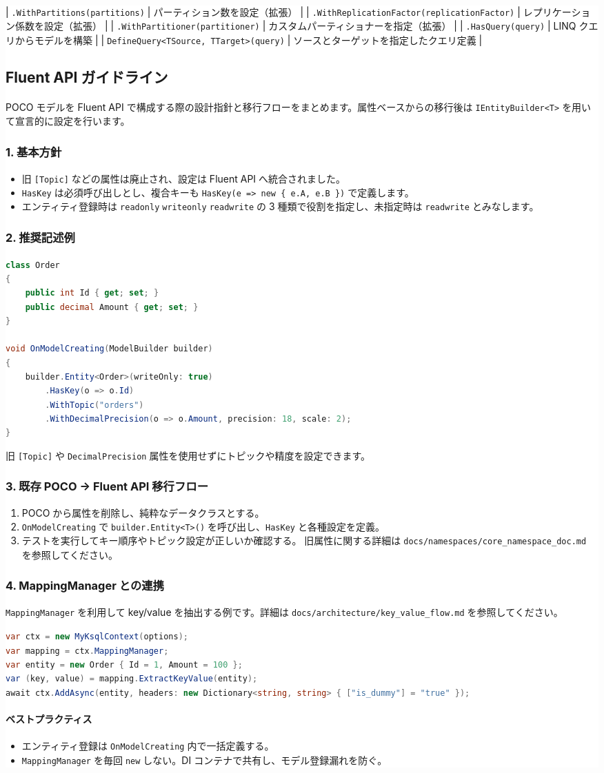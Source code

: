 | `.WithPartitions(partitions)` | パーティション数を設定（拡張） |
| `.WithReplicationFactor(replicationFactor)` | レプリケーション係数を設定（拡張） |
| `.WithPartitioner(partitioner)` | カスタムパーティショナーを指定（拡張） |
| `.HasQuery(query)` | LINQ クエリからモデルを構築 |
| `DefineQuery<TSource, TTarget>(query)` | ソースとターゲットを指定したクエリ定義 |

<a id="fluent-api-guide"></a>
## Fluent API ガイドライン

POCO モデルを Fluent API で構成する際の設計指針と移行フローをまとめます。属性ベースからの移行後は
`IEntityBuilder<T>` を用いて宣言的に設定を行います。

### 1. 基本方針
 - 旧 `[Topic]` などの属性は廃止され、設定は Fluent API へ統合されました。
- `HasKey` は必須呼び出しとし、複合キーも `HasKey(e => new { e.A, e.B })` で定義します。
- エンティティ登録時は `readonly` `writeonly` `readwrite` の 3 種類で役割を指定し、未指定時は `readwrite` とみなします。

### 2. 推奨記述例
```csharp
class Order
{
    public int Id { get; set; }
    public decimal Amount { get; set; }
}

void OnModelCreating(ModelBuilder builder)
{
    builder.Entity<Order>(writeOnly: true)
        .HasKey(o => o.Id)
        .WithTopic("orders")
        .WithDecimalPrecision(o => o.Amount, precision: 18, scale: 2);
}
```
旧 `[Topic]` や `DecimalPrecision` 属性を使用せずにトピックや精度を設定できます。

### 3. 既存 POCO → Fluent API 移行フロー
1. POCO から属性を削除し、純粋なデータクラスとする。
2. `OnModelCreating` で `builder.Entity<T>()` を呼び出し、`HasKey` と各種設定を定義。
3. テストを実行してキー順序やトピック設定が正しいか確認する。
   旧属性に関する詳細は `docs/namespaces/core_namespace_doc.md` を参照してください。

### 4. MappingManager との連携
`MappingManager` を利用して key/value を抽出する例です。詳細は `docs/architecture/key_value_flow.md` を参照してください。
```csharp
var ctx = new MyKsqlContext(options);
var mapping = ctx.MappingManager;
var entity = new Order { Id = 1, Amount = 100 };
var (key, value) = mapping.ExtractKeyValue(entity);
await ctx.AddAsync(entity, headers: new Dictionary<string, string> { ["is_dummy"] = "true" });
```
#### ベストプラクティス
- エンティティ登録は `OnModelCreating` 内で一括定義する。
- `MappingManager` を毎回 `new` しない。DI コンテナで共有し、モデル登録漏れを防ぐ。
